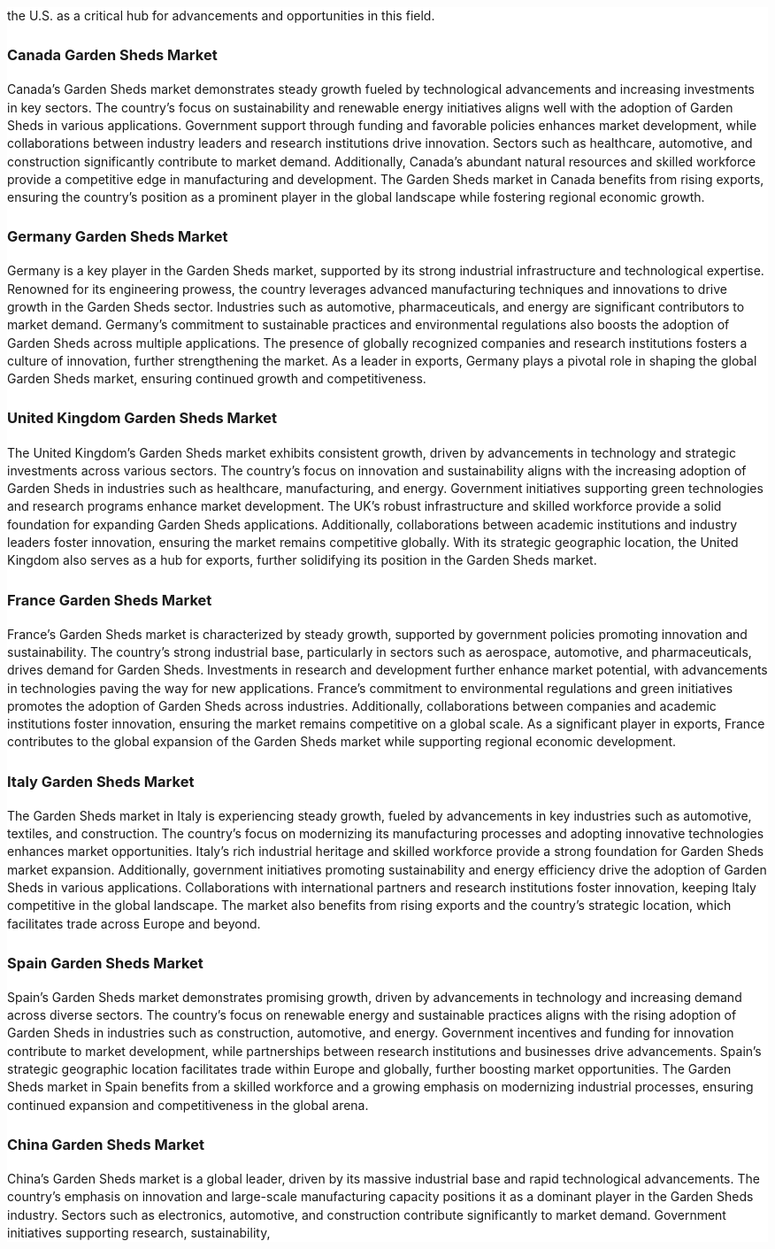 the U.S. as a critical hub for advancements and opportunities in this field.</p><h3>Canada Garden Sheds Market</h3><p>Canada&rsquo;s Garden Sheds market demonstrates steady growth fueled by technological advancements and increasing investments in key sectors. The country&rsquo;s focus on sustainability and renewable energy initiatives aligns well with the adoption of Garden Sheds in various applications. Government support through funding and favorable policies enhances market development, while collaborations between industry leaders and research institutions drive innovation. Sectors such as healthcare, automotive, and construction significantly contribute to market demand. Additionally, Canada&rsquo;s abundant natural resources and skilled workforce provide a competitive edge in manufacturing and development. The Garden Sheds market in Canada benefits from rising exports, ensuring the country&rsquo;s position as a prominent player in the global landscape while fostering regional economic growth.</p><h3>Germany Garden Sheds Market</h3><p>Germany is a key player in the Garden Sheds market, supported by its strong industrial infrastructure and technological expertise. Renowned for its engineering prowess, the country leverages advanced manufacturing techniques and innovations to drive growth in the Garden Sheds sector. Industries such as automotive, pharmaceuticals, and energy are significant contributors to market demand. Germany&rsquo;s commitment to sustainable practices and environmental regulations also boosts the adoption of Garden Sheds across multiple applications. The presence of globally recognized companies and research institutions fosters a culture of innovation, further strengthening the market. As a leader in exports, Germany plays a pivotal role in shaping the global Garden Sheds market, ensuring continued growth and competitiveness.</p><h3>United Kingdom Garden Sheds Market</h3><p>The United Kingdom&rsquo;s Garden Sheds market exhibits consistent growth, driven by advancements in technology and strategic investments across various sectors. The country&rsquo;s focus on innovation and sustainability aligns with the increasing adoption of Garden Sheds in industries such as healthcare, manufacturing, and energy. Government initiatives supporting green technologies and research programs enhance market development. The UK&rsquo;s robust infrastructure and skilled workforce provide a solid foundation for expanding Garden Sheds applications. Additionally, collaborations between academic institutions and industry leaders foster innovation, ensuring the market remains competitive globally. With its strategic geographic location, the United Kingdom also serves as a hub for exports, further solidifying its position in the Garden Sheds market.</p><h3>France Garden Sheds Market</h3><p>France&rsquo;s Garden Sheds market is characterized by steady growth, supported by government policies promoting innovation and sustainability. The country&rsquo;s strong industrial base, particularly in sectors such as aerospace, automotive, and pharmaceuticals, drives demand for Garden Sheds. Investments in research and development further enhance market potential, with advancements in technologies paving the way for new applications. France&rsquo;s commitment to environmental regulations and green initiatives promotes the adoption of Garden Sheds across industries. Additionally, collaborations between companies and academic institutions foster innovation, ensuring the market remains competitive on a global scale. As a significant player in exports, France contributes to the global expansion of the Garden Sheds market while supporting regional economic development.</p><h3>Italy Garden Sheds Market</h3><p>The Garden Sheds market in Italy is experiencing steady growth, fueled by advancements in key industries such as automotive, textiles, and construction. The country&rsquo;s focus on modernizing its manufacturing processes and adopting innovative technologies enhances market opportunities. Italy&rsquo;s rich industrial heritage and skilled workforce provide a strong foundation for Garden Sheds market expansion. Additionally, government initiatives promoting sustainability and energy efficiency drive the adoption of Garden Sheds in various applications. Collaborations with international partners and research institutions foster innovation, keeping Italy competitive in the global landscape. The market also benefits from rising exports and the country&rsquo;s strategic location, which facilitates trade across Europe and beyond.</p><h3>Spain Garden Sheds Market</h3><p>Spain&rsquo;s Garden Sheds market demonstrates promising growth, driven by advancements in technology and increasing demand across diverse sectors. The country&rsquo;s focus on renewable energy and sustainable practices aligns with the rising adoption of Garden Sheds in industries such as construction, automotive, and energy. Government incentives and funding for innovation contribute to market development, while partnerships between research institutions and businesses drive advancements. Spain&rsquo;s strategic geographic location facilitates trade within Europe and globally, further boosting market opportunities. The Garden Sheds market in Spain benefits from a skilled workforce and a growing emphasis on modernizing industrial processes, ensuring continued expansion and competitiveness in the global arena.</p><h3>China Garden Sheds Market</h3><p>China&rsquo;s Garden Sheds market is a global leader, driven by its massive industrial base and rapid technological advancements. The country&rsquo;s emphasis on innovation and large-scale manufacturing capacity positions it as a dominant player in the Garden Sheds industry. Sectors such as electronics, automotive, and construction contribute significantly to market demand. Government initiatives supporting research, sustainability,